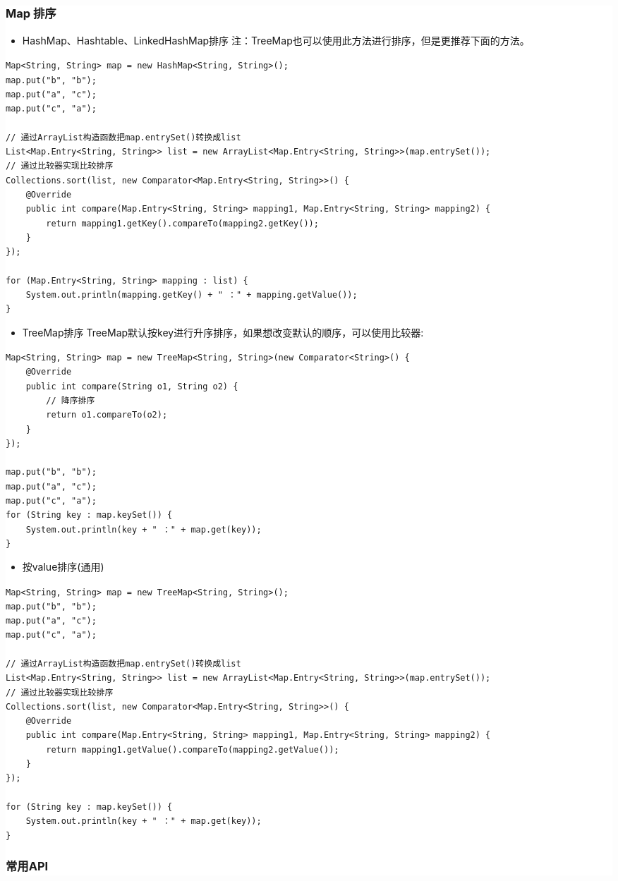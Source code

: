 ### Map 排序
* HashMap、Hashtable、LinkedHashMap排序
注：TreeMap也可以使用此方法进行排序，但是更推荐下面的方法。
```
Map<String, String> map = new HashMap<String, String>();
map.put("b", "b");
map.put("a", "c");
map.put("c", "a");

// 通过ArrayList构造函数把map.entrySet()转换成list
List<Map.Entry<String, String>> list = new ArrayList<Map.Entry<String, String>>(map.entrySet());
// 通过比较器实现比较排序
Collections.sort(list, new Comparator<Map.Entry<String, String>>() {
    @Override
    public int compare(Map.Entry<String, String> mapping1, Map.Entry<String, String> mapping2) {
        return mapping1.getKey().compareTo(mapping2.getKey());
    }
});

for (Map.Entry<String, String> mapping : list) {
    System.out.println(mapping.getKey() + " ：" + mapping.getValue());
}
```
* TreeMap排序
TreeMap默认按key进行升序排序，如果想改变默认的顺序，可以使用比较器:
```
Map<String, String> map = new TreeMap<String, String>(new Comparator<String>() {
    @Override
    public int compare(String o1, String o2) {
        // 降序排序
        return o1.compareTo(o2);
    }
});

map.put("b", "b");
map.put("a", "c");
map.put("c", "a");
for (String key : map.keySet()) {
    System.out.println(key + " ：" + map.get(key));
}
```
* 按value排序(通用)
```
Map<String, String> map = new TreeMap<String, String>();
map.put("b", "b");
map.put("a", "c");
map.put("c", "a");

// 通过ArrayList构造函数把map.entrySet()转换成list
List<Map.Entry<String, String>> list = new ArrayList<Map.Entry<String, String>>(map.entrySet());
// 通过比较器实现比较排序
Collections.sort(list, new Comparator<Map.Entry<String, String>>() {
    @Override
    public int compare(Map.Entry<String, String> mapping1, Map.Entry<String, String> mapping2) {
        return mapping1.getValue().compareTo(mapping2.getValue());
    }
});

for (String key : map.keySet()) {
    System.out.println(key + " ：" + map.get(key));
}
```
### 常用API 
